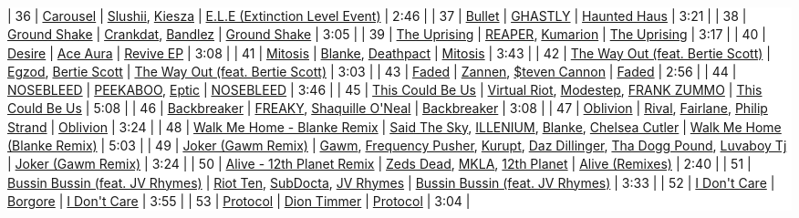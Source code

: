 | 36 | [Carousel](https://open.spotify.com/track/2vP8axvS6mqgnPwwxMARPs) | [Slushii](https://open.spotify.com/artist/41rVuRHYAiH7ltBTHVR9We), [Kiesza](https://open.spotify.com/artist/4zxvC7CRGvggq9EWXOpwAo) | [E.L.E \(Extinction Level Event\)](https://open.spotify.com/album/6dwrAsvDJ3qpogoK1jxzAE) | 2:46 |
| 37 | [Bullet](https://open.spotify.com/track/2T0GF8mdSC5wyDzv5Z8DXg) | [GHASTLY](https://open.spotify.com/artist/2Sa4c9qKaI7ILJs8D6gUCh) | [Haunted Haus](https://open.spotify.com/album/3Up7Gze0bGUTVv3XJTqvW5) | 3:21 |
| 38 | [Ground Shake](https://open.spotify.com/track/0h2ZSu1j6YFsGj85eSyrI4) | [Crankdat](https://open.spotify.com/artist/5lCekoJW9jNq01B1wiqdAb), [Bandlez](https://open.spotify.com/artist/7kIxfmjYGQui2LCqXGLfWA) | [Ground Shake](https://open.spotify.com/album/4lN9hIcBH3lBzlpWyim3Ud) | 3:05 |
| 39 | [The Uprising](https://open.spotify.com/track/03wsvOuSWSo0HbHFBgY9li) | [REAPER](https://open.spotify.com/artist/24kY0bUku58QhWv5WFFXaf), [Kumarion](https://open.spotify.com/artist/1mlAkvaCrzWSxS2ATBZh27) | [The Uprising](https://open.spotify.com/album/6xpb60RTZpstoFxakOAXZ0) | 3:17 |
| 40 | [Desire](https://open.spotify.com/track/2qp4mhHWTXn0KC6a7ZRIKu) | [Ace Aura](https://open.spotify.com/artist/5o2KBzYUFierWmBhSemAhq) | [Revive EP](https://open.spotify.com/album/2DcvIKn3wfkVAsGVwePr0r) | 3:08 |
| 41 | [Mitosis](https://open.spotify.com/track/1F1yF2KSilU2YLOMuYYf71) | [Blanke](https://open.spotify.com/artist/59Yq0xrABEihHANsfo9QMT), [Deathpact](https://open.spotify.com/artist/09C3CKFxKEw1n1Z7kvT3jb) | [Mitosis](https://open.spotify.com/album/41alHDUXIm46q49d1uO1fq) | 3:43 |
| 42 | [The Way Out \(feat\. Bertie Scott\)](https://open.spotify.com/track/1ssH8g0sRC9euIT32MEhxg) | [Egzod](https://open.spotify.com/artist/3exvMmrLV6o4R42YnG3Id6), [Bertie Scott](https://open.spotify.com/artist/2m0xNVRx1tAHY3pfNXt7Ro) | [The Way Out \(feat\. Bertie Scott\)](https://open.spotify.com/album/4IJSbEfGGHcWGGagUSpAT2) | 3:03 |
| 43 | [Faded](https://open.spotify.com/track/14HYujR7ZdFWU85rKRWExI) | [Zannen](https://open.spotify.com/artist/2Dtb2Ccia5ZI5BSPuOctuC), [$teven Cannon](https://open.spotify.com/artist/5wK5IsvsDAGMxnPvKyLf2y) | [Faded](https://open.spotify.com/album/3DutHGfBaQnYtiJSlPblod) | 2:56 |
| 44 | [NOSEBLEED](https://open.spotify.com/track/6qxOL5Opjw8rVp3xMsR9os) | [PEEKABOO](https://open.spotify.com/artist/4Ok1Cm5YX5StCQZgH0r2xF), [Eptic](https://open.spotify.com/artist/4dvZ0abeUaiHm7Fu9Gj0PQ) | [NOSEBLEED](https://open.spotify.com/album/0Q0mqU937illf7v7rMI8wz) | 3:46 |
| 45 | [This Could Be Us](https://open.spotify.com/track/45PEs9rgK7Q4gcxwOsPM4o) | [Virtual Riot](https://open.spotify.com/artist/4FXGRMSHh2JjHxVwS8dhH1), [Modestep](https://open.spotify.com/artist/5zYJziKktyqWwmoAWXrShP), [FRANK ZUMMO](https://open.spotify.com/artist/7xN9WPokBDyU1yTL2nxmjz) | [This Could Be Us](https://open.spotify.com/album/3LDO3EsSED9KNkt8ycUAHH) | 5:08 |
| 46 | [Backbreaker](https://open.spotify.com/track/2mhD6IAZ7oGdRT8bzFI5tF) | [FREAKY](https://open.spotify.com/artist/6sYyA68IIlFTfDlHzDFlGT), [Shaquille O'Neal](https://open.spotify.com/artist/67RWyN1fDOu7WuSTIi5hE7) | [Backbreaker](https://open.spotify.com/album/0CLdX3LC98CUhc1FrKCKgh) | 3:08 |
| 47 | [Oblivion](https://open.spotify.com/track/4dTC6SHxIibaRue2eKI2ai) | [Rival](https://open.spotify.com/artist/4u1nYxjl132D6rcMeYQ6Zz), [Fairlane](https://open.spotify.com/artist/3L7JnVovGbYSUmRyqhXMYO), [Philip Strand](https://open.spotify.com/artist/1hII0FUxBvpT7bnuS7TQ6q) | [Oblivion](https://open.spotify.com/album/0tVfKBH8luy3wdwvIJ0dge) | 3:24 |
| 48 | [Walk Me Home \- Blanke Remix](https://open.spotify.com/track/3DWH2ElS137GfWMzGcXVp2) | [Said The Sky](https://open.spotify.com/artist/4LZ4De2MoO3lP6QaNCfvcu), [ILLENIUM](https://open.spotify.com/artist/45eNHdiiabvmbp4erw26rg), [Blanke](https://open.spotify.com/artist/59Yq0xrABEihHANsfo9QMT), [Chelsea Cutler](https://open.spotify.com/artist/5JMLG56F1X5mFmWNmS0iAp) | [Walk Me Home \(Blanke Remix\)](https://open.spotify.com/album/0K9MqMhOoHMe6iddB29nNN) | 5:03 |
| 49 | [Joker \(Gawm Remix\)](https://open.spotify.com/track/6MQjOwzFgivGZM7Ke30uhB) | [Gawm](https://open.spotify.com/artist/3bce1zPmITQ2MGdCxGaSvL), [Frequency Pusher](https://open.spotify.com/artist/3VCKNFd2r6bFaSK3DSyqUT), [Kurupt](https://open.spotify.com/artist/6NyJIFHAePjHR1pFxwisqz), [Daz Dillinger](https://open.spotify.com/artist/5Jz9kKRnCRLTodCH58MyB4), [Tha Dogg Pound](https://open.spotify.com/artist/60CFNa0ggWjV8OSDey8aGT), [Luvaboy Tj](https://open.spotify.com/artist/7gE5hIAnB7EXgQUMhjfb92) | [Joker \(Gawm Remix\)](https://open.spotify.com/album/6rA8lYRLd9b0i4CSlhsoBR) | 3:24 |
| 50 | [Alive \- 12th Planet Remix](https://open.spotify.com/track/70GVGpU0PCNX5op7l3qYTp) | [Zeds Dead](https://open.spotify.com/artist/67qogtRNI0GjUr8PlaG6Zh), [MKLA](https://open.spotify.com/artist/57Vnemieu10x71jR2UWc4o), [12th Planet](https://open.spotify.com/artist/3V1h3kAdiVDBiwlY2i6dJz) | [Alive \(Remixes\)](https://open.spotify.com/album/25zskbiZC3moKS4TkqN9yo) | 2:40 |
| 51 | [Bussin Bussin \(feat\. JV Rhymes\)](https://open.spotify.com/track/7e9hK7EA6ErF1FfARROJQE) | [Riot Ten](https://open.spotify.com/artist/2Zxy5LwBatI5kw4uponwHQ), [SubDocta](https://open.spotify.com/artist/2fRdiG5FNFFs4OjG7p6yxk), [JV Rhymes](https://open.spotify.com/artist/3ZaDHRjorwqXosRgVoCYUG) | [Bussin Bussin \(feat\. JV Rhymes\)](https://open.spotify.com/album/1RVaWpU0bqwfPazcEjWacX) | 3:33 |
| 52 | [I Don't Care](https://open.spotify.com/track/73RKddd2yIFya9TZRFCd6r) | [Borgore](https://open.spotify.com/artist/7u160I5qtBYZTQMLEIJmyz) | [I Don't Care](https://open.spotify.com/album/5ssIl7ho6aXkqoQ7CssRBw) | 3:55 |
| 53 | [Protocol](https://open.spotify.com/track/6RUTzFmBtIl5nRpkEXiIQ5) | [Dion Timmer](https://open.spotify.com/artist/06VibSJEr3GLxLBBZhRums) | [Protocol](https://open.spotify.com/album/7HyciiVlRwQiVqpvvVrf5l) | 3:04 |